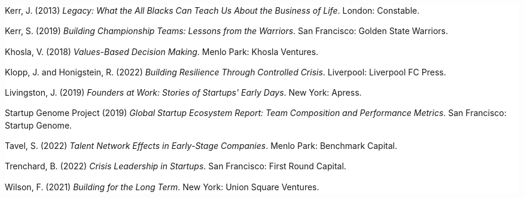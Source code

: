 Kerr, J. (2013) _Legacy: What the All Blacks Can Teach Us About the Business of Life_. London: Constable.

Kerr, S. (2019) _Building Championship Teams: Lessons from the Warriors_. San Francisco: Golden State Warriors.

Khosla, V. (2018) _Values-Based Decision Making_. Menlo Park: Khosla Ventures.

Klopp, J. and Honigstein, R. (2022) _Building Resilience Through Controlled Crisis_. Liverpool: Liverpool FC Press.

Livingston, J. (2019) _Founders at Work: Stories of Startups' Early Days_. New York: Apress.

Startup Genome Project (2019) _Global Startup Ecosystem Report: Team Composition and Performance Metrics_. San Francisco: Startup Genome.

Tavel, S. (2022) _Talent Network Effects in Early-Stage Companies_. Menlo Park: Benchmark Capital.

Trenchard, B. (2022) _Crisis Leadership in Startups_. San Francisco: First Round Capital.

Wilson, F. (2021) _Building for the Long Term_. New York: Union Square Ventures.
